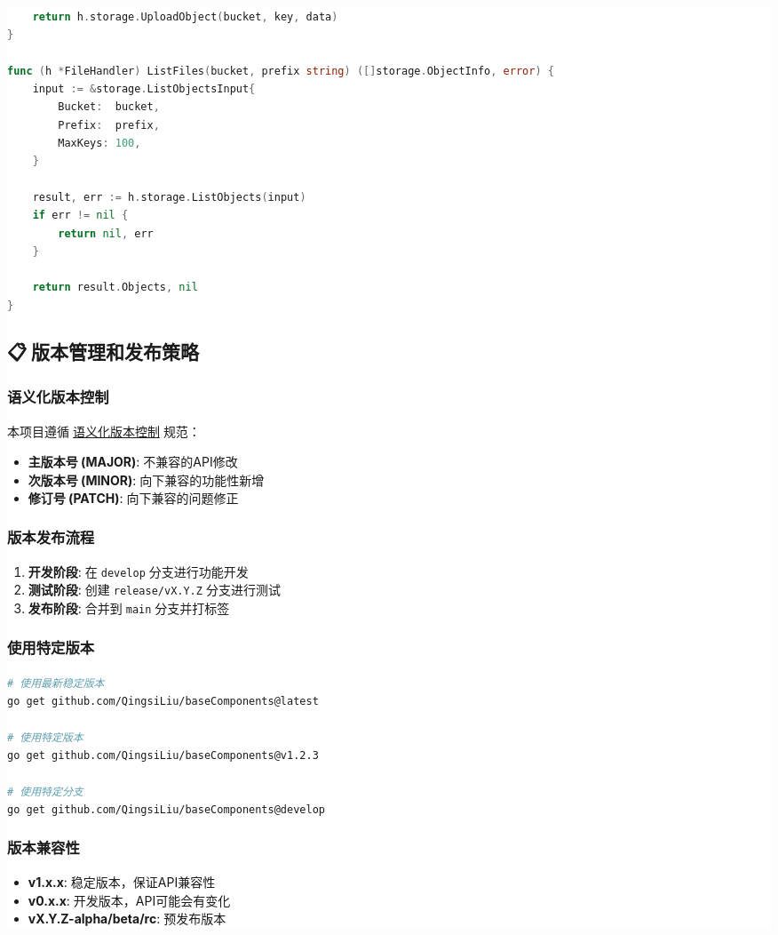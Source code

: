 ```go
    return h.storage.UploadObject(bucket, key, data)
}

func (h *FileHandler) ListFiles(bucket, prefix string) ([]storage.ObjectInfo, error) {
    input := &storage.ListObjectsInput{
        Bucket:  bucket,
        Prefix:  prefix,
        MaxKeys: 100,
    }
    
    result, err := h.storage.ListObjects(input)
    if err != nil {
        return nil, err
    }
    
    return result.Objects, nil
}
```

## 📋 版本管理和发布策略

### 语义化版本控制

本项目遵循 [语义化版本控制](https://semver.org/lang/zh-CN/) 规范：

- **主版本号 (MAJOR)**: 不兼容的API修改
- **次版本号 (MINOR)**: 向下兼容的功能性新增
- **修订号 (PATCH)**: 向下兼容的问题修正

### 版本发布流程

1. **开发阶段**: 在 `develop` 分支进行功能开发
2. **测试阶段**: 创建 `release/vX.Y.Z` 分支进行测试
3. **发布阶段**: 合并到 `main` 分支并打标签

### 使用特定版本

```bash
# 使用最新稳定版本
go get github.com/QingsiLiu/baseComponents@latest

# 使用特定版本
go get github.com/QingsiLiu/baseComponents@v1.2.3

# 使用特定分支
go get github.com/QingsiLiu/baseComponents@develop
```

### 版本兼容性

- **v1.x.x**: 稳定版本，保证API兼容性
- **v0.x.x**: 开发版本，API可能会有变化
- **vX.Y.Z-alpha/beta/rc**: 预发布版本
